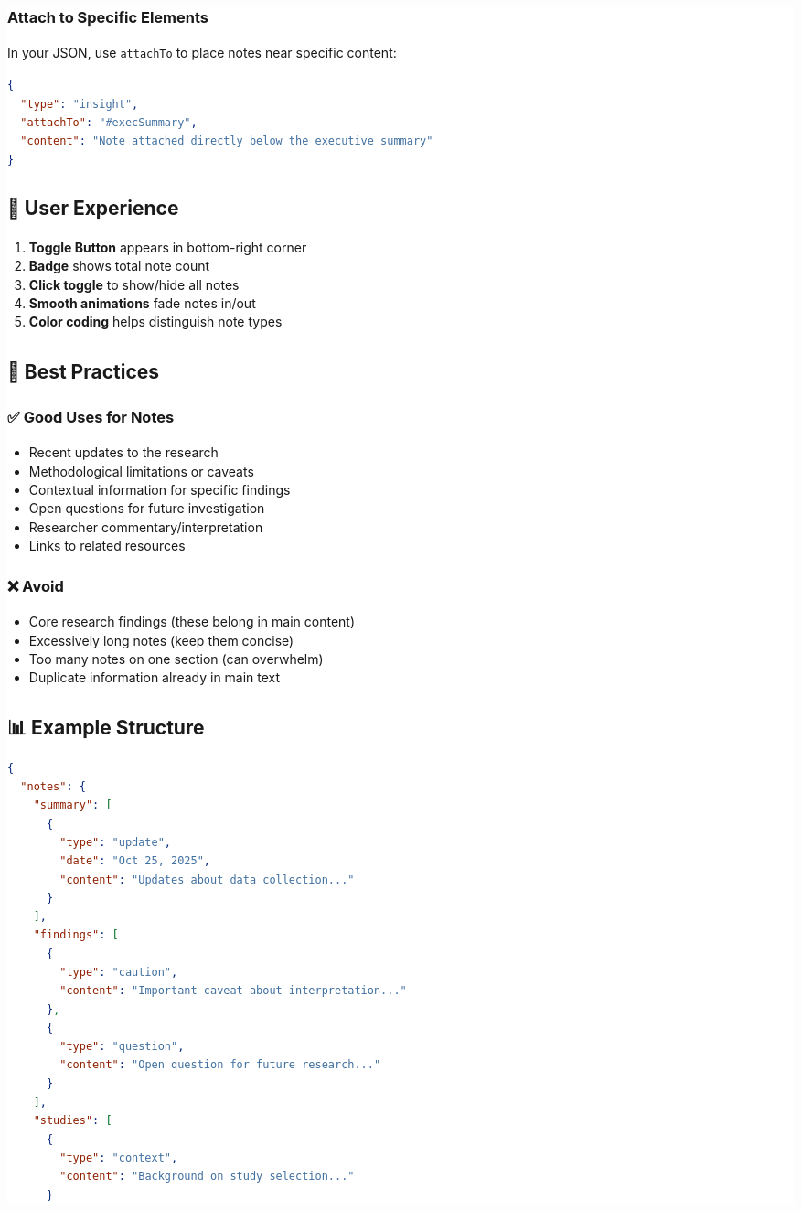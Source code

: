 ### Attach to Specific Elements

In your JSON, use `attachTo` to place notes near specific content:

```json
{
  "type": "insight",
  "attachTo": "#execSummary",
  "content": "Note attached directly below the executive summary"
}
```

## 📱 User Experience

1. **Toggle Button** appears in bottom-right corner
2. **Badge** shows total note count
3. **Click toggle** to show/hide all notes
4. **Smooth animations** fade notes in/out
5. **Color coding** helps distinguish note types

## 🎯 Best Practices

### ✅ Good Uses for Notes
- Recent updates to the research
- Methodological limitations or caveats
- Contextual information for specific findings
- Open questions for future investigation
- Researcher commentary/interpretation
- Links to related resources

### ❌ Avoid
- Core research findings (these belong in main content)
- Excessively long notes (keep them concise)
- Too many notes on one section (can overwhelm)
- Duplicate information already in main text

## 📊 Example Structure

```json
{
  "notes": {
    "summary": [
      {
        "type": "update",
        "date": "Oct 25, 2025",
        "content": "Updates about data collection..."
      }
    ],
    "findings": [
      {
        "type": "caution",
        "content": "Important caveat about interpretation..."
      },
      {
        "type": "question",
        "content": "Open question for future research..."
      }
    ],
    "studies": [
      {
        "type": "context",
        "content": "Background on study selection..."
      }
```